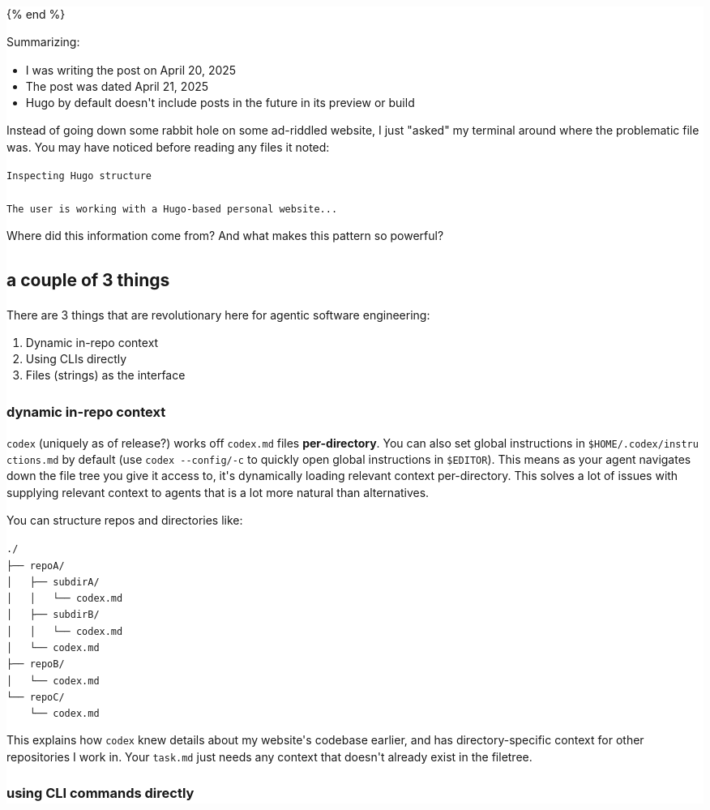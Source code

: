
{% end %}

Summarizing:

- I was writing the post on April 20, 2025
- The post was dated April 21, 2025
- Hugo by default doesn't include posts in the future in its preview or build

Instead of going down some rabbit hole on some ad-riddled website, I just "asked" my terminal around where the problematic file was. You may have noticed before reading any files it noted:

```txt
Inspecting Hugo structure

The user is working with a Hugo-based personal website...
```

Where did this information come from? And what makes this pattern so powerful?

## a couple of 3 things

There are 3 things that are revolutionary here for agentic software engineering:

1. Dynamic in-repo context
1. Using CLIs directly
1. Files (strings) as the interface

### dynamic in-repo context

`codex` (uniquely as of release?) works off `codex.md` files **per-directory**. You can also set global instructions in `$HOME/.codex/instructions.md` by default (use `codex --config/-c` to quickly open global instructions in `$EDITOR`). This means as your agent navigates down the file tree you give it access to, it's dynamically loading relevant context per-directory. This solves a lot of issues with supplying relevant context to agents that is a lot more natural than alternatives.

You can structure repos and directories like:

```
./
├── repoA/
│   ├── subdirA/
│   │   └── codex.md
│   ├── subdirB/
│   │   └── codex.md
│   └── codex.md
├── repoB/
│   └── codex.md
└── repoC/
    └── codex.md
```

This explains how `codex` knew details about my website's codebase earlier, and has directory-specific context for other repositories I work in. Your `task.md` just needs any context that doesn't already exist in the filetree.

### using CLI commands directly
